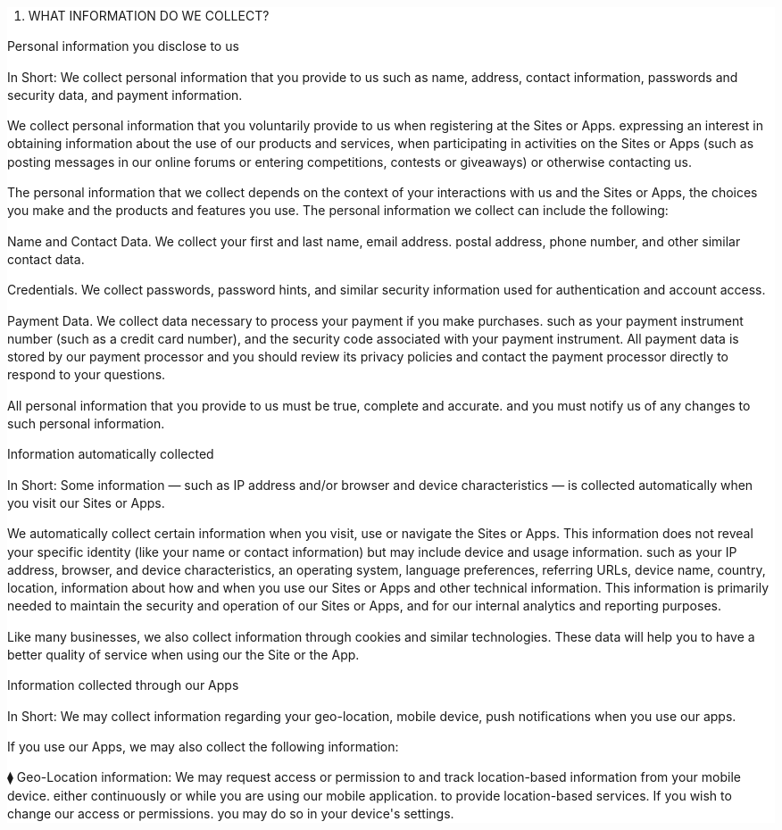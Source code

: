 
1. WHAT INFORMATION DO WE COLLECT?

Personal information you disclose to us

In Short: We collect personal information that you provide to us such as name, address, contact information, passwords and security data, and payment information.

We collect personal information that you voluntarily provide to us when registering at the Sites or Apps. expressing an interest in obtaining information about the use of our products and services, when participating in activities on the Sites or Apps (such as posting messages in our online forums or entering competitions, contests or giveaways) or otherwise contacting us.

The personal information that we collect depends on the context of your interactions with us and the Sites or Apps, the choices you make and the products and features you use. The personal information we collect can include the following: 

Name and Contact Data. We collect your first and last name, email address. postal address, phone number, and other similar contact data.

Credentials. We collect passwords, password hints, and similar security information used for authentication and account access.

Payment Data. We collect data necessary to process your payment if you make purchases. such as your payment instrument number (such as a credit card number), and the security code associated with your payment instrument. All payment data is stored by our payment processor and you should review its privacy policies and contact the payment processor directly to respond to your questions.

All personal information that you provide to us must be true, complete and accurate. and you must notify us of any changes to such personal information.

Information automatically collected

In Short: Some information — such as IP address and/or browser and device characteristics — is collected automatically when you visit our Sites or Apps.

We automatically collect certain information when you visit, use or navigate the Sites or Apps. This information does not reveal your specific identity (like your name or contact information) but may include device and usage information. such as your IP address, browser, and device characteristics, an operating system, language preferences, referring URLs, device name, country, location, information about how and when you use our Sites or Apps and other technical information. This information is primarily needed to maintain the security and operation of our Sites or Apps, and for our internal analytics and reporting purposes.

Like many businesses, we also collect information through cookies and similar technologies. These data will help you to have a better quality of service when using our the Site or the App.





Information collected through our Apps

In Short: We may collect information regarding your geo-location, mobile device, push notifications when you use our apps. 

If you use our Apps, we may also collect the following information:

⧫ Geo-Location information: We may request access or permission to and track location-based information from your mobile device. either continuously or while you are using our mobile application. to provide location-based services. If you wish to change our access or permissions. you may do so in your device's settings.
